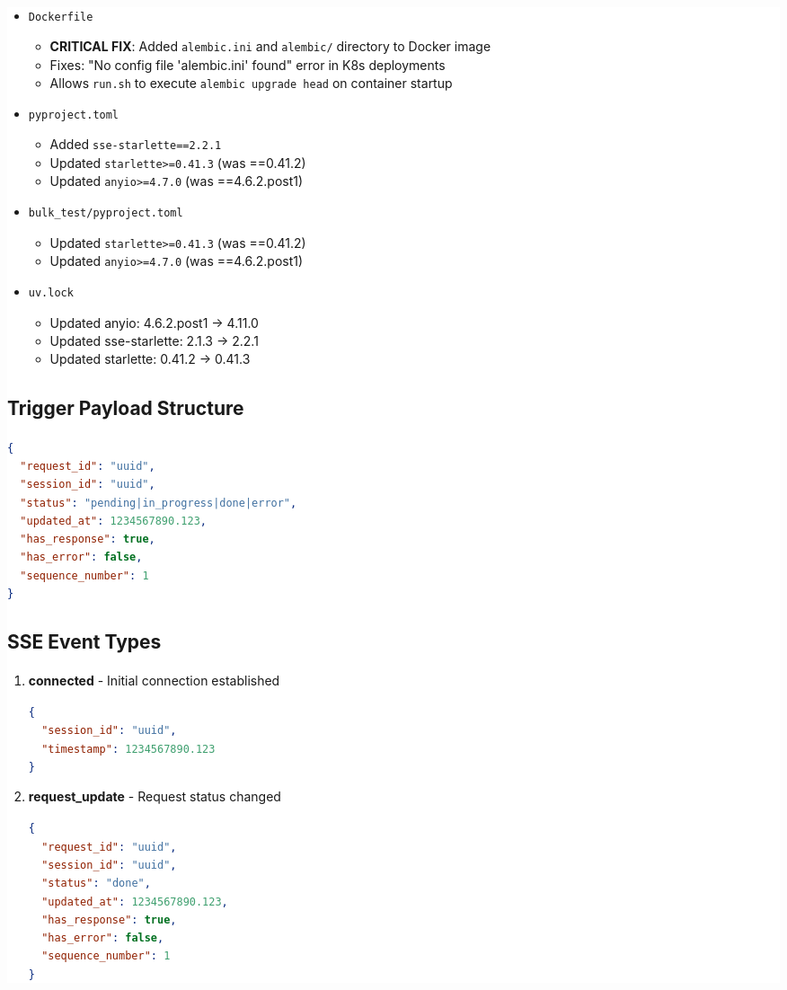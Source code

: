- `Dockerfile`
  - **CRITICAL FIX**: Added `alembic.ini` and `alembic/` directory to Docker image
  - Fixes: "No config file 'alembic.ini' found" error in K8s deployments
  - Allows `run.sh` to execute `alembic upgrade head` on container startup

- `pyproject.toml`
  - Added `sse-starlette==2.2.1`
  - Updated `starlette>=0.41.3` (was ==0.41.2)
  - Updated `anyio>=4.7.0` (was ==4.6.2.post1)

- `bulk_test/pyproject.toml`
  - Updated `starlette>=0.41.3` (was ==0.41.2)
  - Updated `anyio>=4.7.0` (was ==4.6.2.post1)

- `uv.lock`
  - Updated anyio: 4.6.2.post1 → 4.11.0
  - Updated sse-starlette: 2.1.3 → 2.2.1
  - Updated starlette: 0.41.2 → 0.41.3

## Trigger Payload Structure

```json
{
  "request_id": "uuid",
  "session_id": "uuid",
  "status": "pending|in_progress|done|error",
  "updated_at": 1234567890.123,
  "has_response": true,
  "has_error": false,
  "sequence_number": 1
}
```

## SSE Event Types

1. **connected** - Initial connection established
   ```json
   {
     "session_id": "uuid",
     "timestamp": 1234567890.123
   }
   ```

2. **request_update** - Request status changed
   ```json
   {
     "request_id": "uuid",
     "session_id": "uuid",
     "status": "done",
     "updated_at": 1234567890.123,
     "has_response": true,
     "has_error": false,
     "sequence_number": 1
   }
   ```
